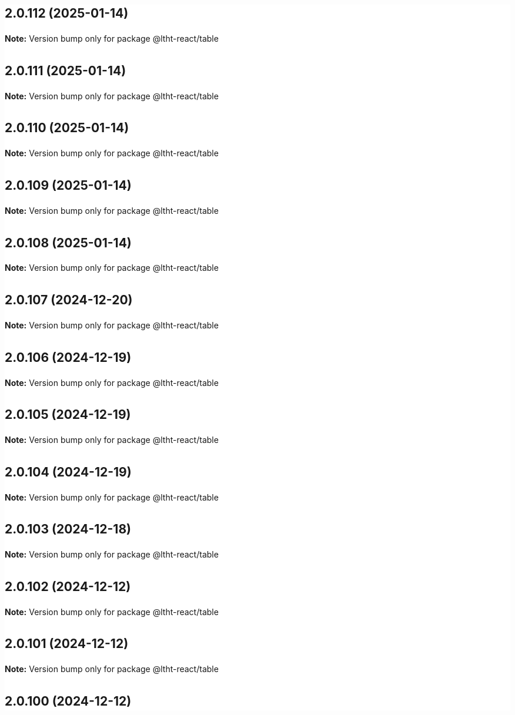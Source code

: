 ## 2.0.112 (2025-01-14)

**Note:** Version bump only for package @ltht-react/table

## 2.0.111 (2025-01-14)

**Note:** Version bump only for package @ltht-react/table

## 2.0.110 (2025-01-14)

**Note:** Version bump only for package @ltht-react/table

## 2.0.109 (2025-01-14)

**Note:** Version bump only for package @ltht-react/table

## 2.0.108 (2025-01-14)

**Note:** Version bump only for package @ltht-react/table

## 2.0.107 (2024-12-20)

**Note:** Version bump only for package @ltht-react/table

## 2.0.106 (2024-12-19)

**Note:** Version bump only for package @ltht-react/table

## 2.0.105 (2024-12-19)

**Note:** Version bump only for package @ltht-react/table

## 2.0.104 (2024-12-19)

**Note:** Version bump only for package @ltht-react/table

## 2.0.103 (2024-12-18)

**Note:** Version bump only for package @ltht-react/table

## 2.0.102 (2024-12-12)

**Note:** Version bump only for package @ltht-react/table

## 2.0.101 (2024-12-12)

**Note:** Version bump only for package @ltht-react/table

## 2.0.100 (2024-12-12)

